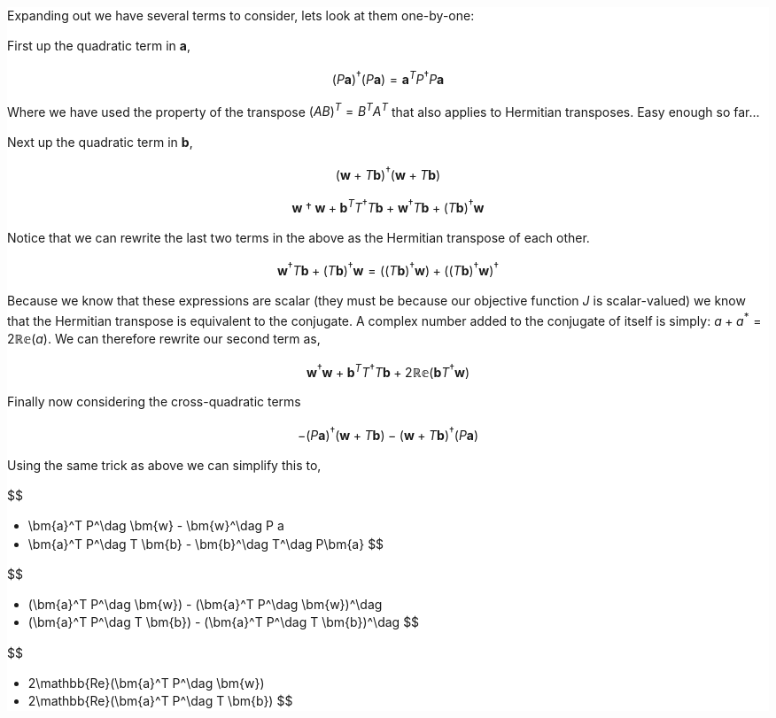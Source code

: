 Expanding out we have several terms to consider, lets look at them one-by-one:

First up the quadratic term in $\bm{a}$,

$$
(P\bm{a})^\dag(P\bm{a}) = \bm{a}^TP^\dag P\bm{a}
$$

Where we have used the property of the transpose $(AB)^T = B^TA^T$ that also applies to Hermitian transposes. Easy enough so far...

Next up the quadratic term in $\bm{b}$,

$$
(\bm{w} + T\bm{b})^\dag (\bm{w} + T\bm{b})
$$

$$
\bm{w}\dag\bm{w} + \bm{b}^T T^\dag T\bm{b} + \bm{w}^\dag T \bm{b} + (T\bm{b})^\dag \bm{w}
$$

Notice that we can rewrite the last two terms in the above as the Hermitian transpose of each other.

$$
\bm{w}^\dag T \bm{b} + (T\bm{b})^\dag \bm{w} = ((T\bm{b})^\dag \bm{w}) + ((T\bm{b})^\dag \bm{w})^\dag
$$

Because we know that these expressions are scalar (they must be because our objective function $J$ is scalar-valued) we know that the Hermitian transpose is equivalent to the conjugate. A complex number added to the conjugate of itself is simply: $a + a^* = 2\mathbb{Re}(a)$. We can therefore rewrite our second term as,

$$
\bm{w}^\dag\bm{w} + \bm{b}^T T^\dag T\bm{b} + 2\mathbb{Re}(\bm{b} T^\dag \bm{w})
$$

Finally now considering the cross-quadratic terms

$$
-(P\bm{a})^\dag (\bm{w} + T\bm{b}) - (\bm{w} + T\bm{b})^\dag (P\bm{a})
$$

Using the same trick as above we can simplify this to,

$$
 - \bm{a}^T P^\dag \bm{w} - \bm{w}^\dag P a
 - \bm{a}^T P^\dag T \bm{b} - \bm{b}^\dag  T^\dag  P\bm{a} 
$$

$$
 - (\bm{a}^T P^\dag \bm{w}) - (\bm{a}^T P^\dag \bm{w})^\dag 
 - (\bm{a}^T P^\dag T \bm{b}) - (\bm{a}^T P^\dag T  \bm{b})^\dag 
$$

$$
 - 2\mathbb{Re}(\bm{a}^T P^\dag \bm{w})
 - 2\mathbb{Re}(\bm{a}^T P^\dag T \bm{b})
$$
